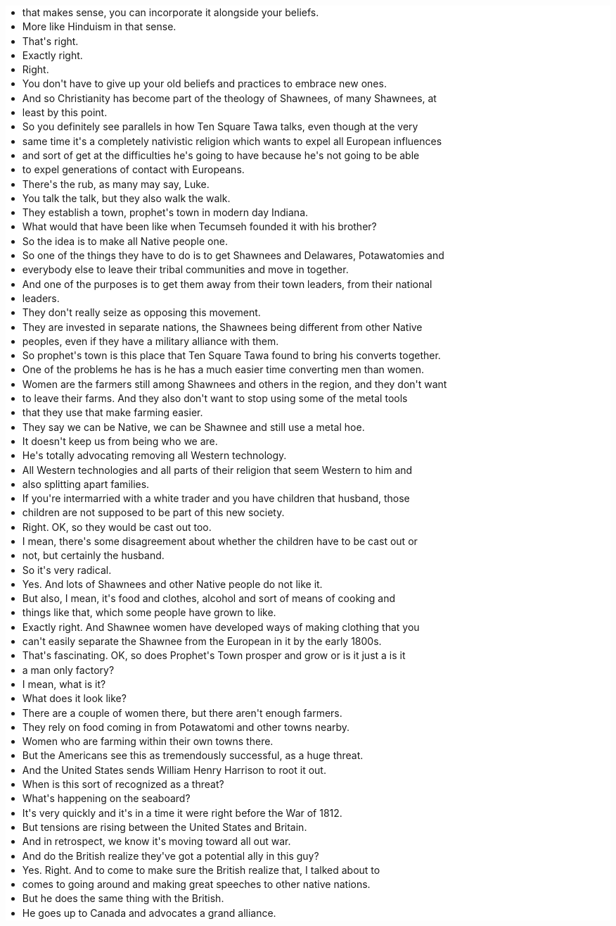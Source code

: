 *  that makes sense, you can incorporate it alongside your beliefs.
*  More like Hinduism in that sense.
*  That's right.
*  Exactly right.
*  Right.
*  You don't have to give up your old beliefs and practices to embrace new ones.
*  And so Christianity has become part of the theology of Shawnees, of many Shawnees, at
*  least by this point.
*  So you definitely see parallels in how Ten Square Tawa talks, even though at the very
*  same time it's a completely nativistic religion which wants to expel all European influences
*  and sort of get at the difficulties he's going to have because he's not going to be able
*  to expel generations of contact with Europeans.
*  There's the rub, as many may say, Luke.
*  You talk the talk, but they also walk the walk.
*  They establish a town, prophet's town in modern day Indiana.
*  What would that have been like when Tecumseh founded it with his brother?
*  So the idea is to make all Native people one.
*  So one of the things they have to do is to get Shawnees and Delawares, Potawatomies and
*  everybody else to leave their tribal communities and move in together.
*  And one of the purposes is to get them away from their town leaders, from their national
*  leaders.
*  They don't really seize as opposing this movement.
*  They are invested in separate nations, the Shawnees being different from other Native
*  peoples, even if they have a military alliance with them.
*  So prophet's town is this place that Ten Square Tawa found to bring his converts together.
*  One of the problems he has is he has a much easier time converting men than women.
*  Women are the farmers still among Shawnees and others in the region, and they don't want
*  to leave their farms. And they also don't want to stop using some of the metal tools
*  that they use that make farming easier.
*  They say we can be Native, we can be Shawnee and still use a metal hoe.
*  It doesn't keep us from being who we are.
*  He's totally advocating removing all Western technology.
*  All Western technologies and all parts of their religion that seem Western to him and
*  also splitting apart families.
*  If you're intermarried with a white trader and you have children that husband, those
*  children are not supposed to be part of this new society.
*  Right. OK, so they would be cast out too.
*  I mean, there's some disagreement about whether the children have to be cast out or
*  not, but certainly the husband.
*  So it's very radical.
*  Yes. And lots of Shawnees and other Native people do not like it.
*  But also, I mean, it's food and clothes, alcohol and sort of means of cooking and
*  things like that, which some people have grown to like.
*  Exactly right. And Shawnee women have developed ways of making clothing that you
*  can't easily separate the Shawnee from the European in it by the early 1800s.
*  That's fascinating. OK, so does Prophet's Town prosper and grow or is it just a is it
*  a man only factory?
*  I mean, what is it?
*  What does it look like?
*  There are a couple of women there, but there aren't enough farmers.
*  They rely on food coming in from Potawatomi and other towns nearby.
*  Women who are farming within their own towns there.
*  But the Americans see this as tremendously successful, as a huge threat.
*  And the United States sends William Henry Harrison to root it out.
*  When is this sort of recognized as a threat?
*  What's happening on the seaboard?
*  It's very quickly and it's in a time it were right before the War of 1812.
*  But tensions are rising between the United States and Britain.
*  And in retrospect, we know it's moving toward all out war.
*  And do the British realize they've got a potential ally in this guy?
*  Yes. Right. And to come to make sure the British realize that, I talked about to
*  comes to going around and making great speeches to other native nations.
*  But he does the same thing with the British.
*  He goes up to Canada and advocates a grand alliance.